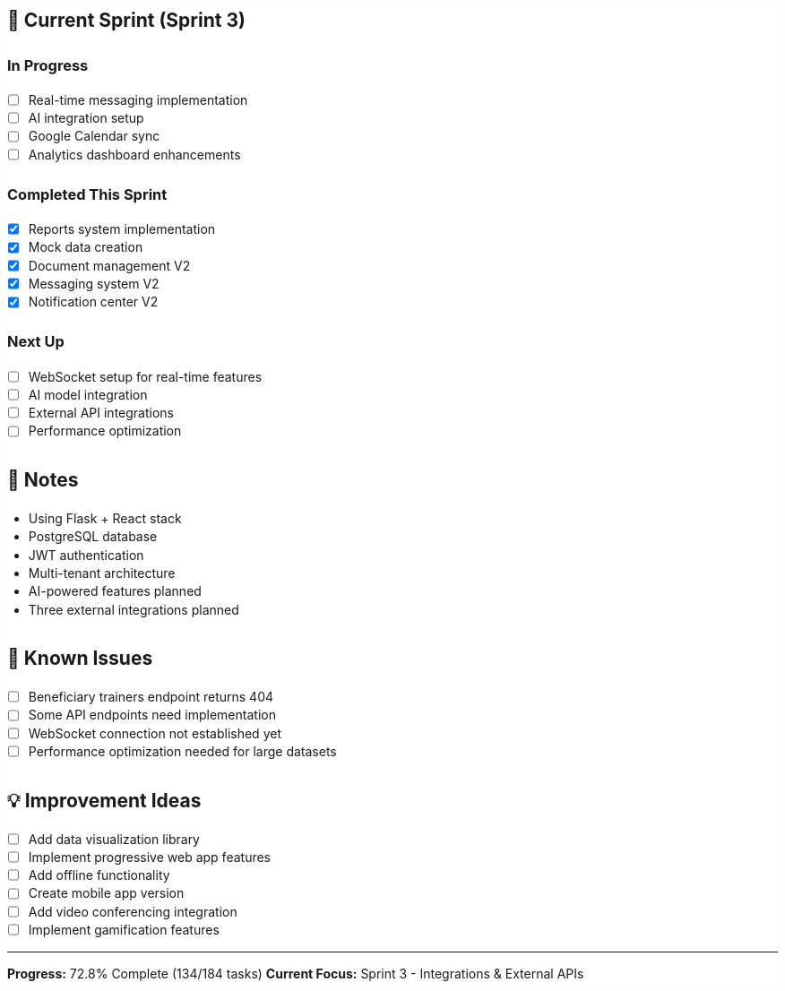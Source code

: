 ## 🔄 Current Sprint (Sprint 3)
### In Progress
- [ ] Real-time messaging implementation
- [ ] AI integration setup
- [ ] Google Calendar sync
- [ ] Analytics dashboard enhancements

### Completed This Sprint
- [x] Reports system implementation
- [x] Mock data creation
- [x] Document management V2
- [x] Messaging system V2
- [x] Notification center V2

### Next Up
- [ ] WebSocket setup for real-time features
- [ ] AI model integration
- [ ] External API integrations
- [ ] Performance optimization

## 📝 Notes
- Using Flask + React stack
- PostgreSQL database
- JWT authentication
- Multi-tenant architecture
- AI-powered features planned
- Three external integrations planned

## 🐛 Known Issues
- [ ] Beneficiary trainers endpoint returns 404
- [ ] Some API endpoints need implementation
- [ ] WebSocket connection not established yet
- [ ] Performance optimization needed for large datasets

## 💡 Improvement Ideas
- [ ] Add data visualization library
- [ ] Implement progressive web app features
- [ ] Add offline functionality
- [ ] Create mobile app version
- [ ] Add video conferencing integration
- [ ] Implement gamification features

---
**Progress:** 72.8% Complete (134/184 tasks)
**Current Focus:** Sprint 3 - Integrations & External APIs